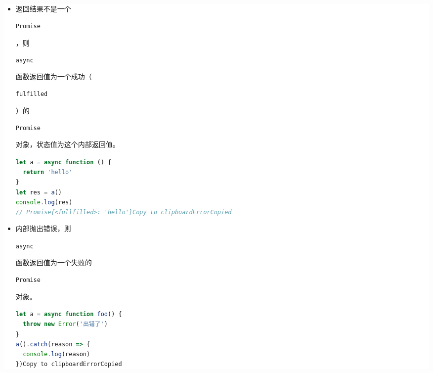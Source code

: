 - 返回结果不是一个

   

  ```
  Promise
  ```

   

  ，则

   

  ```
  async
  ```

   

  函数返回值为一个成功（

  ```
  fulfilled
  ```

  ）的

   

  ```
  Promise
  ```

   

  对象，状态值为这个内部返回值。

  ```js
  let a = async function () {
    return 'hello'
  }
  let res = a()
  console.log(res) 
  // Promise{<fullfilled>: 'hello'}Copy to clipboardErrorCopied
  ```

- 内部抛出错误，则

   

  ```
  async
  ```

   

  函数返回值为一个失败的

   

  ```
  Promise
  ```

   

  对象。

  ```js
  let a = async function foo() {
    throw new Error('出错了')
  }
  a().catch(reason => {
    console.log(reason)
  })Copy to clipboardErrorCopied
  ```
